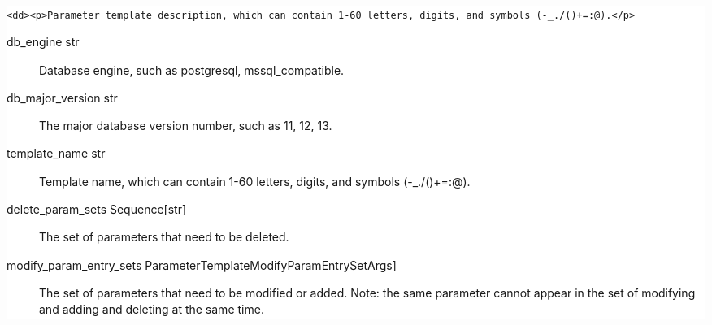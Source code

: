     <dd><p>Parameter template description, which can contain 1-60 letters, digits, and symbols (-_./()+=:@).</p>
</dd></dl>
</pulumi-choosable>
</div>

<div>
<pulumi-choosable type="language" values="python">
<dl class="resources-properties"><dt class="property-required"
            title="Required">
        <span id="db_engine_python">
<a data-swiftype-name="resource-property" data-swiftype-type="text" href="#db_engine_python" style="color: inherit; text-decoration: inherit;">db_<wbr>engine</a>
</span>
        <span class="property-indicator"></span>
        <span class="property-type">str</span>
    </dt>
    <dd><p>Database engine, such as postgresql, mssql_compatible.</p>
</dd><dt class="property-required"
            title="Required">
        <span id="db_major_version_python">
<a data-swiftype-name="resource-property" data-swiftype-type="text" href="#db_major_version_python" style="color: inherit; text-decoration: inherit;">db_<wbr>major_<wbr>version</a>
</span>
        <span class="property-indicator"></span>
        <span class="property-type">str</span>
    </dt>
    <dd><p>The major database version number, such as 11, 12, 13.</p>
</dd><dt class="property-required"
            title="Required">
        <span id="template_name_python">
<a data-swiftype-name="resource-property" data-swiftype-type="text" href="#template_name_python" style="color: inherit; text-decoration: inherit;">template_<wbr>name</a>
</span>
        <span class="property-indicator"></span>
        <span class="property-type">str</span>
    </dt>
    <dd><p>Template name, which can contain 1-60 letters, digits, and symbols (-_./()+=:@).</p>
</dd><dt class="property-optional"
            title="Optional">
        <span id="delete_param_sets_python">
<a data-swiftype-name="resource-property" data-swiftype-type="text" href="#delete_param_sets_python" style="color: inherit; text-decoration: inherit;">delete_<wbr>param_<wbr>sets</a>
</span>
        <span class="property-indicator"></span>
        <span class="property-type">Sequence[str]</span>
    </dt>
    <dd><p>The set of parameters that need to be deleted.</p>
</dd><dt class="property-optional"
            title="Optional">
        <span id="modify_param_entry_sets_python">
<a data-swiftype-name="resource-property" data-swiftype-type="text" href="#modify_param_entry_sets_python" style="color: inherit; text-decoration: inherit;">modify_<wbr>param_<wbr>entry_<wbr>sets</a>
</span>
        <span class="property-indicator"></span>
        <span class="property-type"><a href="#parametertemplatemodifyparamentryset">Parameter<wbr>Template<wbr>Modify<wbr>Param<wbr>Entry<wbr>Set<wbr>Args]</a></span>
    </dt>
    <dd><p>The set of parameters that need to be modified or added. Note: the same parameter cannot appear in the set of modifying and adding and deleting at the same time.</p>
</dd><dt class="property-optional"
            title="Optional">
        <span id="template_description_python">